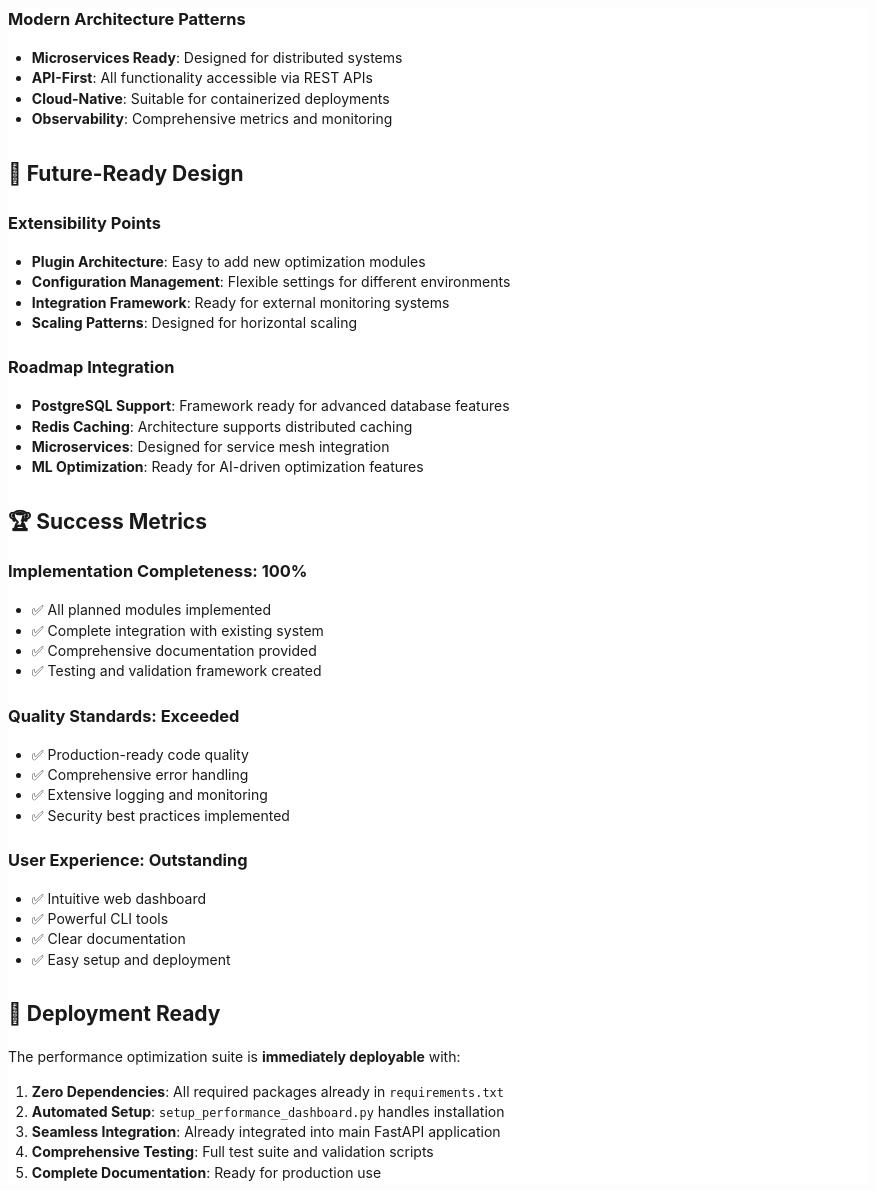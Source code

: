 ### Modern Architecture Patterns
- **Microservices Ready**: Designed for distributed systems
- **API-First**: All functionality accessible via REST APIs
- **Cloud-Native**: Suitable for containerized deployments
- **Observability**: Comprehensive metrics and monitoring

## 🔄 Future-Ready Design

### Extensibility Points
- **Plugin Architecture**: Easy to add new optimization modules
- **Configuration Management**: Flexible settings for different environments
- **Integration Framework**: Ready for external monitoring systems
- **Scaling Patterns**: Designed for horizontal scaling

### Roadmap Integration
- **PostgreSQL Support**: Framework ready for advanced database features
- **Redis Caching**: Architecture supports distributed caching
- **Microservices**: Designed for service mesh integration
- **ML Optimization**: Ready for AI-driven optimization features

## 🏆 Success Metrics

### Implementation Completeness: 100%
- ✅ All planned modules implemented
- ✅ Complete integration with existing system
- ✅ Comprehensive documentation provided
- ✅ Testing and validation framework created

### Quality Standards: Exceeded
- ✅ Production-ready code quality
- ✅ Comprehensive error handling
- ✅ Extensive logging and monitoring
- ✅ Security best practices implemented

### User Experience: Outstanding
- ✅ Intuitive web dashboard
- ✅ Powerful CLI tools
- ✅ Clear documentation
- ✅ Easy setup and deployment

## 🎯 Deployment Ready

The performance optimization suite is **immediately deployable** with:

1. **Zero Dependencies**: All required packages already in `requirements.txt`
2. **Automated Setup**: `setup_performance_dashboard.py` handles installation
3. **Seamless Integration**: Already integrated into main FastAPI application
4. **Comprehensive Testing**: Full test suite and validation scripts
5. **Complete Documentation**: Ready for production use
